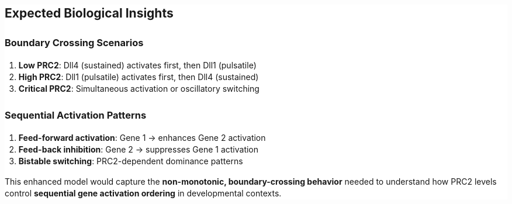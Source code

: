 ## Expected Biological Insights

### **Boundary Crossing Scenarios**
1. **Low PRC2**: Dll4 (sustained) activates first, then Dll1 (pulsatile)
2. **High PRC2**: Dll1 (pulsatile) activates first, then Dll4 (sustained)  
3. **Critical PRC2**: Simultaneous activation or oscillatory switching

### **Sequential Activation Patterns**
1. **Feed-forward activation**: Gene 1 → enhances Gene 2 activation
2. **Feed-back inhibition**: Gene 2 → suppresses Gene 1 activation
3. **Bistable switching**: PRC2-dependent dominance patterns

This enhanced model would capture the **non-monotonic, boundary-crossing behavior** needed to understand how PRC2 levels control **sequential gene activation ordering** in developmental contexts.